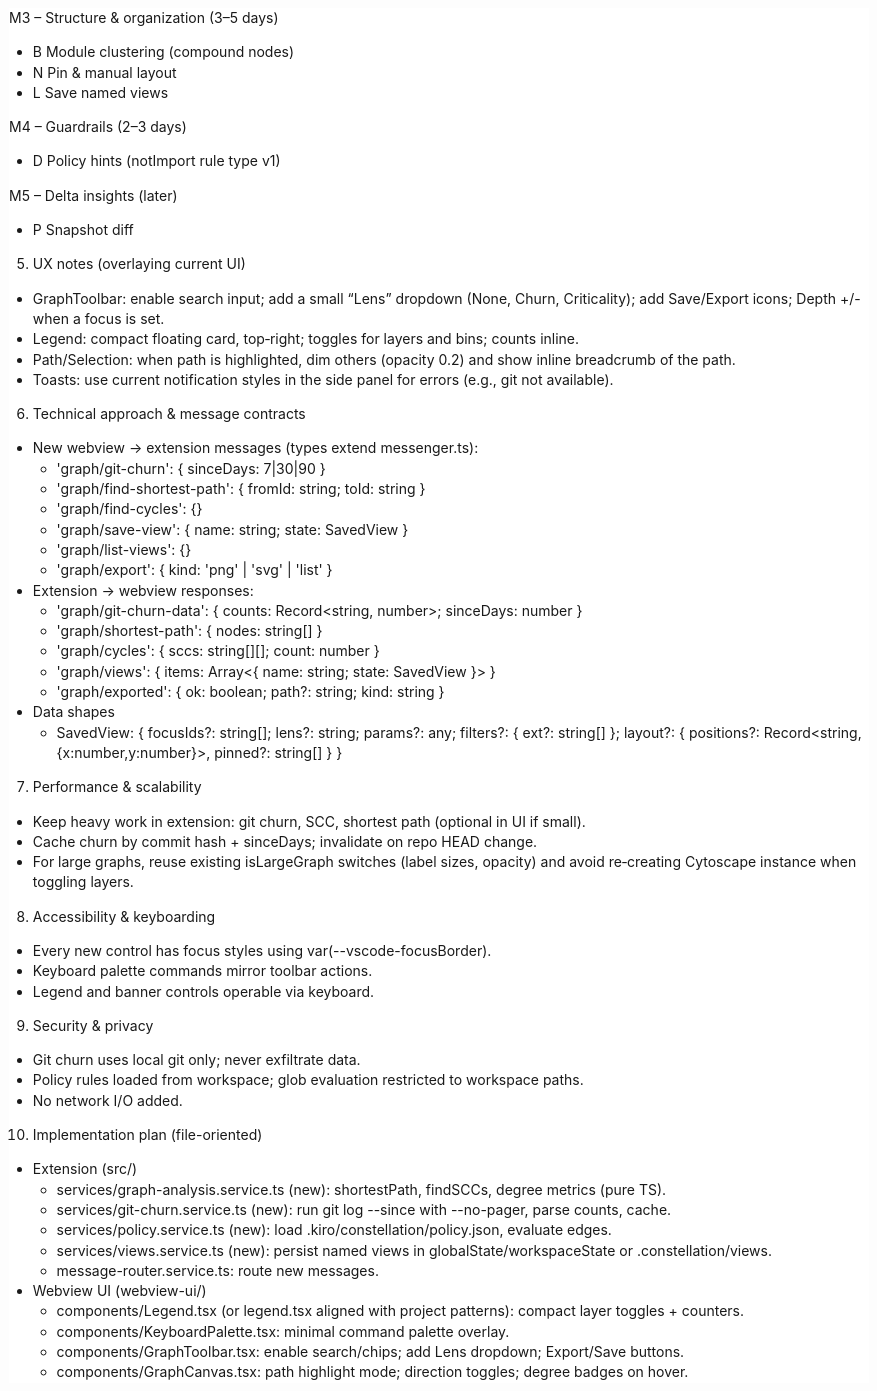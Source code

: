 M3 – Structure & organization (3–5 days)
- B Module clustering (compound nodes)
- N Pin & manual layout
- L Save named views

M4 – Guardrails (2–3 days)
- D Policy hints (notImport rule type v1)

M5 – Delta insights (later)
- P Snapshot diff

5) UX notes (overlaying current UI)
- GraphToolbar: enable search input; add a small “Lens” dropdown (None, Churn, Criticality); add Save/Export icons; Depth +/- when a focus is set.
- Legend: compact floating card, top‑right; toggles for layers and bins; counts inline.
- Path/Selection: when path is highlighted, dim others (opacity 0.2) and show inline breadcrumb of the path.
- Toasts: use current notification styles in the side panel for errors (e.g., git not available).

6) Technical approach & message contracts
- New webview -> extension messages (types extend messenger.ts):
  - 'graph/git-churn': { sinceDays: 7|30|90 }
  - 'graph/find-shortest-path': { fromId: string; toId: string }
  - 'graph/find-cycles': {}
  - 'graph/save-view': { name: string; state: SavedView }
  - 'graph/list-views': {}
  - 'graph/export': { kind: 'png' | 'svg' | 'list' }
- Extension -> webview responses:
  - 'graph/git-churn-data': { counts: Record<string, number>; sinceDays: number }
  - 'graph/shortest-path': { nodes: string[] }
  - 'graph/cycles': { sccs: string[][]; count: number }
  - 'graph/views': { items: Array<{ name: string; state: SavedView }> }
  - 'graph/exported': { ok: boolean; path?: string; kind: string }
- Data shapes
  - SavedView: { focusIds?: string[]; lens?: string; params?: any; filters?: { ext?: string[] }; layout?: { positions?: Record<string, {x:number,y:number}>, pinned?: string[] } }

7) Performance & scalability
- Keep heavy work in extension: git churn, SCC, shortest path (optional in UI if small).
- Cache churn by commit hash + sinceDays; invalidate on repo HEAD change.
- For large graphs, reuse existing isLargeGraph switches (label sizes, opacity) and avoid re‑creating Cytoscape instance when toggling layers.

8) Accessibility & keyboarding
- Every new control has focus styles using var(--vscode-focusBorder).
- Keyboard palette commands mirror toolbar actions.
- Legend and banner controls operable via keyboard.

9) Security & privacy
- Git churn uses local git only; never exfiltrate data.
- Policy rules loaded from workspace; glob evaluation restricted to workspace paths.
- No network I/O added.

10) Implementation plan (file-oriented)
- Extension (src/)
  - services/graph-analysis.service.ts (new): shortestPath, findSCCs, degree metrics (pure TS).
  - services/git-churn.service.ts (new): run git log --since with --no-pager, parse counts, cache.
  - services/policy.service.ts (new): load .kiro/constellation/policy.json, evaluate edges.
  - services/views.service.ts (new): persist named views in globalState/workspaceState or .constellation/views.
  - message-router.service.ts: route new messages.
- Webview UI (webview-ui/)
  - components/Legend.tsx (or legend.tsx aligned with project patterns): compact layer toggles + counters.
  - components/KeyboardPalette.tsx: minimal command palette overlay.
  - components/GraphToolbar.tsx: enable search/chips; add Lens dropdown; Export/Save buttons.
  - components/GraphCanvas.tsx: path highlight mode; direction toggles; degree badges on hover.